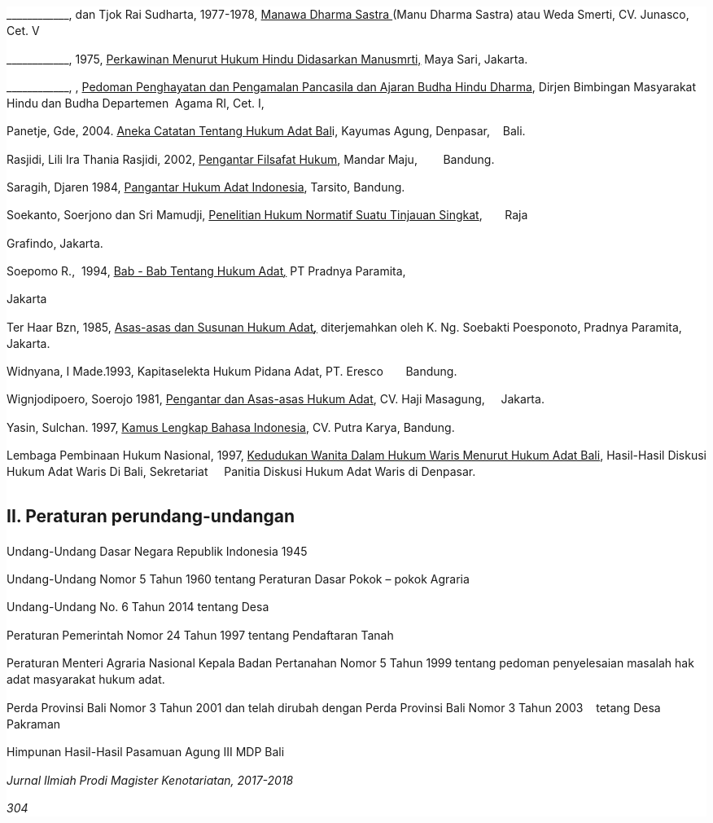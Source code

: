 <p><span class="font4">____________, dan Tjok Rai Sudharta, 1977-1978, </span><span class="font4" style="text-decoration:underline;">Manawa Dharma Sastra </span><span class="font4">(Manu Dharma Sastra) atau Weda Smerti, CV. Junasco, Cet. V</span></p>
<p><span class="font4">____________, 1975, </span><span class="font4" style="text-decoration:underline;">Perkawinan Menurut Hukum Hindu Didasarkan Manusmrti,</span><span class="font4"> Maya Sari, Jakarta.</span></p>
<p><span class="font4">____________, , </span><span class="font4" style="text-decoration:underline;">Pedoman Penghayatan dan Pengamalan Pancasila dan Ajaran Budha Hindu Dharma</span><span class="font4">, Dirjen Bimbingan Masyarakat Hindu dan Budha Departemen &nbsp;Agama RI, Cet. I,</span></p>
<p><span class="font4">Panetje, Gde, 2004. </span><span class="font4" style="text-decoration:underline;">Aneka Catatan Tentang Hukum Adat Bal</span><span class="font4">i, Kayumas Agung, Denpasar, &nbsp;&nbsp;&nbsp;Bali.</span></p>
<p><span class="font4">Rasjidi, Lili Ira Thania Rasjidi, 2002, </span><span class="font4" style="text-decoration:underline;">Pengantar Filsafat Hukum</span><span class="font4">, Mandar Maju, &nbsp;&nbsp;&nbsp;&nbsp;&nbsp;&nbsp;&nbsp;Bandung.</span></p>
<p><span class="font4">Saragih, Djaren 1984, </span><span class="font4" style="text-decoration:underline;">Pangantar Hukum Adat Indonesia</span><span class="font4">, Tarsito, Bandung.</span></p>
<p><span class="font4">Soekanto, Soerjono dan Sri Mamudji, </span><span class="font4" style="text-decoration:underline;">Penelitian Hukum Normatif Suatu Tinjauan Singkat</span><span class="font4">, &nbsp;&nbsp;&nbsp;&nbsp;&nbsp;&nbsp;Raja</span></p>
<p><span class="font4">Grafindo, Jakarta.</span></p>
<p><span class="font4">Soepomo R., &nbsp;1994, </span><span class="font4" style="text-decoration:underline;">Bab - Bab Tentang Hukum Adat</span><span class="font4" style="font-style:italic;text-decoration:underline;">,</span><span class="font4"> PT Pradnya Paramita,</span></p>
<p><span class="font4">Jakarta</span></p>
<p><span class="font4">Ter Haar Bzn, 1985, </span><span class="font4" style="text-decoration:underline;">Asas-asas dan Susunan Hukum Adat</span><span class="font4" style="font-weight:bold;font-style:italic;text-decoration:underline;">,</span><span class="font4"> diterjemahkan oleh K. Ng. Soebakti Poesponoto, Pradnya Paramita, Jakarta.</span></p>
<p><span class="font4">Widnyana, I Made.1993, Kapitaselekta Hukum Pidana Adat, PT. Eresco &nbsp;&nbsp;&nbsp;&nbsp;&nbsp;&nbsp;Bandung.</span></p>
<p><span class="font4">Wignjodipoero, Soerojo 1981, </span><span class="font4" style="text-decoration:underline;">Pengantar dan Asas-asas Hukum Adat</span><span class="font4">, CV. Haji Masagung, &nbsp;&nbsp;&nbsp;&nbsp;Jakarta.</span></p>
<p><span class="font4">Yasin, Sulchan. 1997, </span><span class="font4" style="text-decoration:underline;">Kamus Lengkap Bahasa Indonesia</span><span class="font4">, CV. Putra Karya, Bandung.</span></p>
<p><span class="font4">Lembaga Pembinaan Hukum Nasional, 1997, </span><span class="font4" style="text-decoration:underline;">Kedudukan Wanita Dalam Hukum Waris Menurut Hukum Adat Bali</span><span class="font4">, Hasil-Hasil Diskusi Hukum Adat Waris Di Bali, Sekretariat &nbsp;&nbsp;&nbsp;&nbsp;Panitia Diskusi Hukum Adat Waris di Denpasar.</span></p>
<h2><a name="bookmark56"></a><span class="font4" style="font-weight:bold;"><a name="bookmark57"></a>II. Peraturan perundang-undangan</span></h2>
<p><span class="font4">Undang-Undang Dasar Negara Republik Indonesia 1945</span></p>
<p><span class="font4">Undang-Undang Nomor 5 Tahun 1960 tentang Peraturan Dasar Pokok – pokok Agraria</span></p>
<p><span class="font4">Undang-Undang No. 6 Tahun 2014 tentang Desa</span></p>
<p><span class="font4">Peraturan Pemerintah Nomor 24 Tahun 1997 tentang Pendaftaran Tanah</span></p>
<p><span class="font4">Peraturan Menteri Agraria Nasional Kepala Badan Pertanahan Nomor 5 Tahun 1999 tentang pedoman penyelesaian masalah hak adat masyarakat hukum adat.</span></p>
<p><span class="font4">Perda Provinsi Bali Nomor 3 Tahun 2001 dan telah dirubah dengan Perda Provinsi Bali Nomor 3 Tahun 2003 &nbsp;&nbsp;&nbsp;tetang Desa Pakraman</span></p>
<p><span class="font4">Himpunan Hasil-Hasil Pasamuan Agung III MDP Bali</span></p>
<p><span class="font0" style="font-style:italic;">Jurnal Ilmiah Prodi Magister Kenotariatan, 2017-2018</span></p>
<p><span class="font0" style="font-style:italic;">304</span></p>